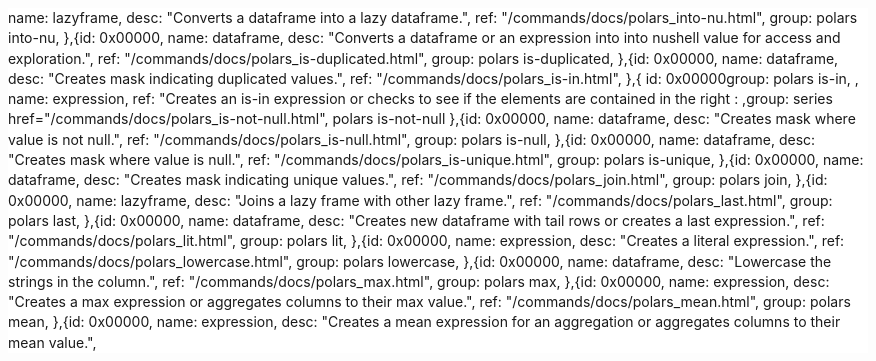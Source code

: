name: lazyframe,
desc: "Converts a dataframe into a lazy dataframe.",
ref: "/commands/docs/polars_into-nu.html",
group: <a>polars into-nu</a>,
},{id: 0x00000,
name: dataframe,
desc: "Converts a dataframe or an expression into into nushell value for access and exploration.",
ref: "/commands/docs/polars_is-duplicated.html",
group: <a>polars is-duplicated</a>,
},{id: 0x00000,
name: dataframe,
desc: "Creates mask indicating duplicated values.",
ref: "/commands/docs/polars_is-in.html",
},{
id: 0x00000group: <a>polars is-in</a>,
,
name: expression,
ref: "Creates an is-in expression or checks to see if the elements are contained in the right : ,group: series
href="/commands/docs/polars_is-not-null.html",
<a>polars is-not-null</a>
},{id: 0x00000,
name: dataframe,
desc: "Creates mask where value is not null.",
ref: "/commands/docs/polars_is-null.html",
group: <a>polars is-null</a>,
},{id: 0x00000,
name: dataframe,
desc: "Creates mask where value is null.",
ref: "/commands/docs/polars_is-unique.html",
group: <a>polars is-unique</a>,
},{id: 0x00000,
name: dataframe,
desc: "Creates mask indicating unique values.",
ref: "/commands/docs/polars_join.html",
group: <a>polars join</a>,
},{id: 0x00000,
name: lazyframe,
desc: "Joins a lazy frame with other lazy frame.",
ref: "/commands/docs/polars_last.html",
group: <a>polars last</a>,
},{id: 0x00000,
name: dataframe,
desc: "Creates new dataframe with tail rows or creates a last expression.",
ref: "/commands/docs/polars_lit.html",
group: <a>polars lit</a>,
},{id: 0x00000,
name: expression,
desc: "Creates a literal expression.",
ref: "/commands/docs/polars_lowercase.html",
group: <a>polars lowercase</a>,
},{id: 0x00000,
name: dataframe,
desc: "Lowercase the strings in the column.",
ref: "/commands/docs/polars_max.html",
group: <a>polars max</a>,
},{id: 0x00000,
name: expression,
desc: "Creates a max expression or aggregates columns to their max value.",
ref: "/commands/docs/polars_mean.html",
group: <a>polars mean</a>,
},{id: 0x00000,
name: expression,
desc: "Creates a mean expression for an aggregation or aggregates columns to their mean value.",